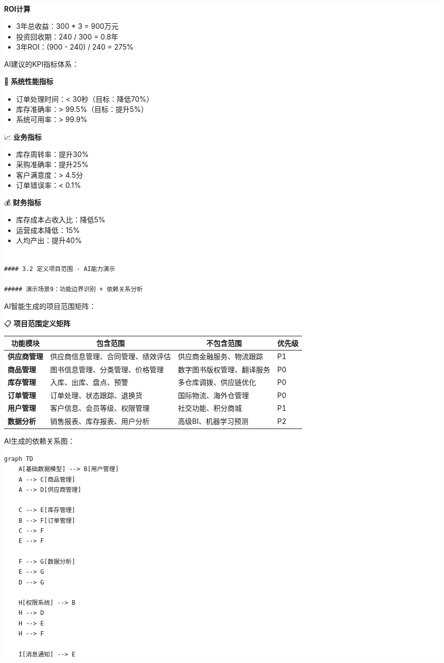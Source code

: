 **ROI计算**
- 3年总收益：300 * 3 = 900万元
- 投资回收期：240 / 300 = 0.8年
- 3年ROI：(900 - 240) / 240 = 275%

AI建议的KPI指标体系：

🎯 **系统性能指标**
- 订单处理时间：< 30秒（目标：降低70%）
- 库存准确率：> 99.5%（目标：提升5%）
- 系统可用率：> 99.9%

📈 **业务指标**
- 库存周转率：提升30%
- 采购准确率：提升25%
- 客户满意度：> 4.5分
- 订单错误率：< 0.1%

💰 **财务指标**
- 库存成本占收入比：降低5%
- 运营成本降低：15%
- 人均产出：提升40%
```

#### 3.2 定义项目范围 - AI能力演示

##### 演示场景9：功能边界识别 + 依赖关系分析
```
AI智能生成的项目范围矩阵：

📋 **项目范围定义矩阵**

| 功能模块 | 包含范围 | 不包含范围 | 优先级 |
|----------|----------|------------|--------|
| **供应商管理** | 供应商信息管理、合同管理、绩效评估 | 供应商金融服务、物流跟踪 | P1 |
| **商品管理** | 图书信息管理、分类管理、价格管理 | 数字图书版权管理、翻译服务 | P0 |
| **库存管理** | 入库、出库、盘点、预警 | 多仓库调拨、供应链优化 | P0 |
| **订单管理** | 订单处理、状态跟踪、退换货 | 国际物流、海外仓管理 | P0 |
| **用户管理** | 客户信息、会员等级、权限管理 | 社交功能、积分商城 | P1 |
| **数据分析** | 销售报表、库存报表、用户分析 | 高级BI、机器学习预测 | P2 |

AI生成的依赖关系图：

```mermaid
graph TD
    A[基础数据模型] --> B[用户管理]
    A --> C[商品管理]
    A --> D[供应商管理]
    
    C --> E[库存管理]
    B --> F[订单管理]
    C --> F
    E --> F
    
    F --> G[数据分析]
    E --> G
    D --> G
    
    H[权限系统] --> B
    H --> D
    H --> E
    H --> F
    
    I[消息通知] --> E
```